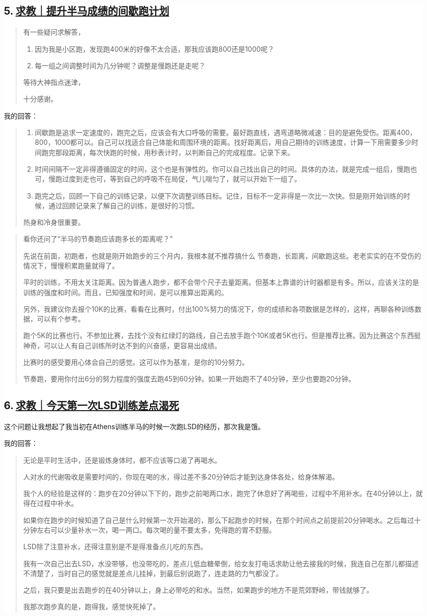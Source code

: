 ## 5. [求教｜提升半马成绩的间歇跑计划](https://www.douban.com/group/topic/225614354/)

> 有一些疑问求解答，
> 
> 1. 因为我是小区跑，发现跑400米的好像不太合适，那我应该跑800还是1000呢？
> 
> 2. 每一组之间调整时间为几分钟呢？调整是慢跑还是走呢？
> 
> 等待大神指点迷津，
> 
> 十分感谢。

我的回答：

> 1. 间歇跑是追求一定速度的，跑完之后，应该会有大口呼吸的需要。最好跑直线，遇弯道略微减速：目的是避免受伤。距离400，800，1000都可以。自己可以找适合自己体能和周围环境的距离。找好距离后，用自己期待的训练速度，计算一下用需要多少时间跑完那段距离，每次快跑的时候，用秒表计时，以判断自己的完成程度。记录下来。
> 
> 2. 时间间隔不一定非得遵循固定的时间，这个也是有弹性的。你可以自己找出自己的时间。具体的办法，就是完成一组后，慢跑也可，慢跑过度到走也可，等到自己的呼吸不在局促，气儿喘匀了，就可以开始下一组了。
> 
> 3. 跑完之后，回顾一下自己的训练记录，以便下次调整训练目标。记住，目标不一定非得是一次比一次快。但是刚开始训练的时候，通过回顾记录来了解自己的训练，是很好的习惯。
> 
> 热身和冷身很重要。

> 看你还问了“半马的节奏跑应该跑多长的距离呢？”
> 
> 先说在前面，初跑者，也就是刚开始跑步的三个月内，我根本就不推荐搞什么 节奏跑，长距离，间歇跑这些。老老实实的在不受伤的情况下，慢慢积累跑量就得了。
> 
> 平时的训练，不用太关注距离。因为普通人跑步，都不会带个尺子去量距离。但基本上靠谱的计时器都是有多。所以，应该关注的是训练的强度和时间。而且，已知强度和时间，是可以推算出距离的。
> 
> 另外，我建议你去报个10K的比赛，看看在比赛时，付出100%努力的情况下，你的成绩和各项数据是怎样的，这样，再聊各种训练数据，可以有个参考。
> 
> 跑个5K的比赛也行。不参加比赛，去找个没有红绿灯的路线，自己去放手跑个10K或者5K也行。但是推荐比赛。因为比赛这个东西挺神奇，可以让人有自己训练所时达不到的兴奋感，更容易出成绩。
> 
> 比赛时的感受要用心体会自己的感觉。这可以作为基准，是你的10分努力。
> 
> 节奏跑，要用你付出6分的努力程度的强度去跑45到60分钟。如果一开始跑不了40分钟，至少也要跑20分钟。

## 6. [求教｜今天第一次LSD训练差点渴死](https://www.douban.com/group/topic/225784085/)

这个问题让我想起了我当初在Athens训练半马的时候一次跑LSD的经历，那次我是饿。

我的回答：

> 无论是平时生活中，还是锻炼身体时，都不应该等口渴了再喝水。
> 
> 人对水的代谢吸收是需要时间的，你现在喝的水，得过差不多20分钟后才能到达身体各处，给身体解渴。
> 
> 我个人的经验是这样的：跑步在20分钟以下下的，跑步之前喝两口水，跑完了休息好了再喝些，过程中不用补水。在40分钟以上，就得在过程中补水。
> 
> 如果你在跑步的时候知道了自己是什么时候第一次开始渴的，那么下起跑步的时候，在那个时间点之前提前20分钟喝水。之后每过十分钟左右可以少量补水一次，喝一两口。每次喝的量不要太多，免得跑的胃不舒服。
> 
> LSD除了注意补水，还得注意别是不是得准备点儿吃的东西。
> 
> 我有一次自己出去LSD，水没带够，也没带吃的，差点儿低血糖晕倒，给女友打电话求助让他去接我的时候，我连自己在那儿都描述不清楚了，当时自己的感觉就是差点儿挂掉，到最后别说跑了，连走路的力气都没了。
> 
> 之后，我只要是出去跑步的在40分钟以上，身上必带吃的和水。当然，如果跑步的地方不是荒郊野岭，带钱就够了。
> 
> 我那次跑步真的是，跑得我，感觉快死掉了。
